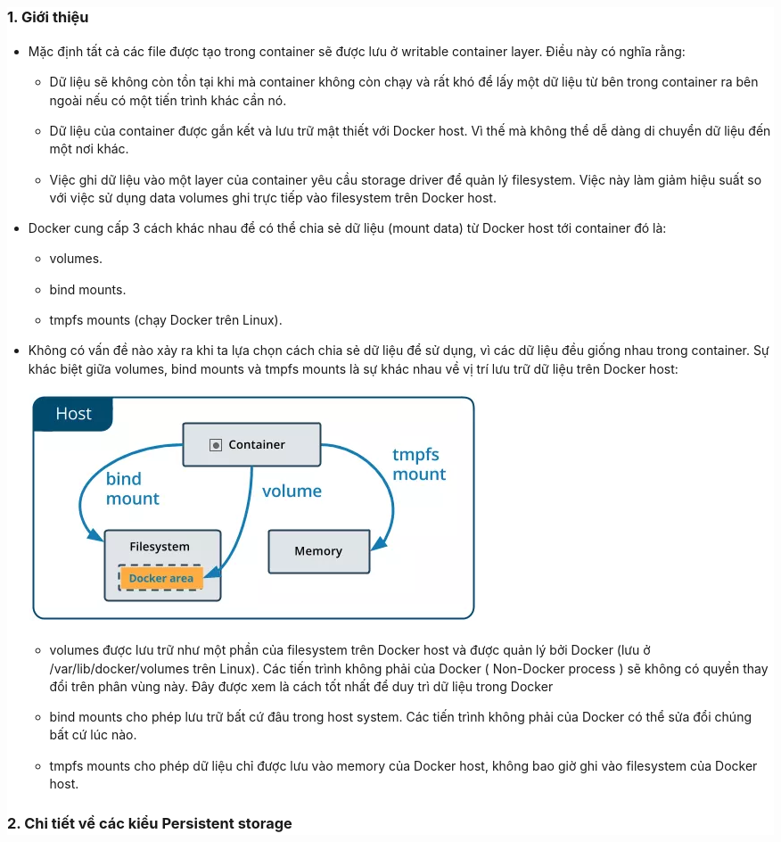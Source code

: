 ### 1. Giới thiệu

- Mặc định tất cả các file được tạo trong container sẽ được lưu ở writable container layer. Điều này có nghĩa rằng:

	- Dữ liệu sẽ không còn tồn tại khi mà container không còn chạy và rất khó để lấy một dữ liệu từ bên trong container ra bên ngoài nếu có một tiến trình khác cần nó.
	
	- Dữ liệu của container được gắn kết và lưu trữ mật thiết với Docker host. Vì thế mà không thể dễ dàng di chuyển dữ liệu đến một nơi khác.

	- Việc ghi dữ liệu vào một layer của container yêu cầu storage driver để quản lý filesystem. Việc này làm giảm hiệu suất so với việc sử dụng data volumes ghi trực tiếp vào filesystem trên Docker host.
	
- Docker cung cấp 3 cách khác nhau để có thể chia sẻ dữ liệu (mount data) từ Docker host tới container đó là: 

    - volumes.
	
	- bind mounts.
	
	- tmpfs mounts (chạy Docker trên Linux).

- Không có vấn đề nào xảy ra khi ta lựa chọn cách chia sẻ dữ liệu để sử dụng, vì các dữ liệu đều giống nhau trong container. Sự khác biệt giữa volumes, bind mounts và tmpfs mounts là sự khác nhau về vị trí lưu trữ dữ liệu trên Docker host:

  ![alt](../../images/persistenvolumes.png)
  
  - volumes được lưu trữ như một phần của filesystem trên Docker host và được quản lý bởi Docker (lưu ở /var/lib/docker/volumes trên Linux). Các tiến trình không phải của Docker ( Non-Docker process ) sẽ không có quyền thay đổi trên phân vùng này. Đây được xem là cách tốt nhất để duy trì dữ liệu trong Docker

  - bind mounts cho phép lưu trữ bất cứ đâu trong host system. Các tiến trình không phải của Docker có thể sửa đổi chúng bất cứ lúc nào.

  - tmpfs mounts cho phép dữ liệu chỉ được lưu vào memory của Docker host, không bao giờ ghi vào filesystem của Docker host.

### 2. Chi tiết về các kiểu Persistent storage
